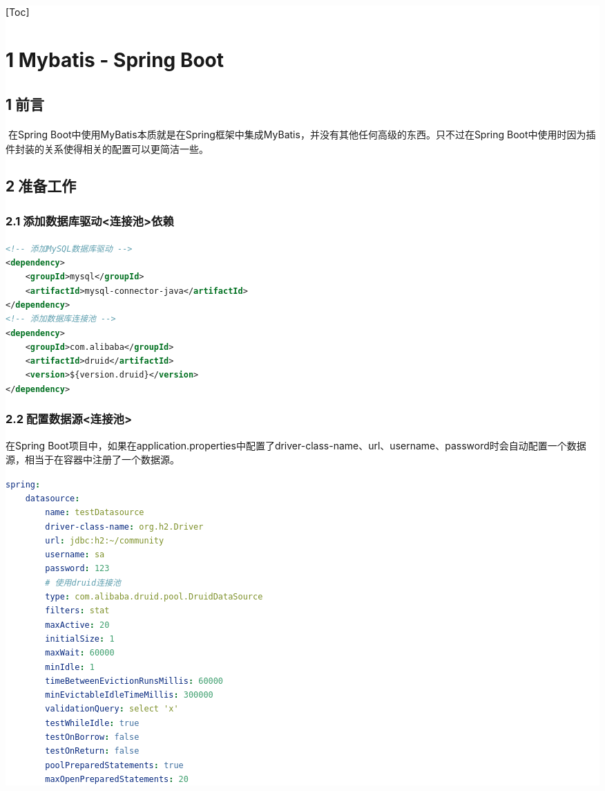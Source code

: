 [Toc]



# 1 Mybatis - Spring Boot

## 1 前言

​    在Spring Boot中使用MyBatis本质就是在Spring框架中集成MyBatis，并没有其他任何高级的东西。只不过在Spring Boot中使用时因为插件封装的关系使得相关的配置可以更简洁一些。

## 2 准备工作

### 2.1 添加数据库驱动<连接池>依赖

~~~xml
<!-- 添加MySQL数据库驱动 -->
<dependency>
    <groupId>mysql</groupId>
    <artifactId>mysql-connector-java</artifactId>
</dependency>
<!-- 添加数据库连接池 -->
<dependency>
    <groupId>com.alibaba</groupId>
    <artifactId>druid</artifactId>
    <version>${version.druid}</version>
</dependency>
~~~

### 2.2 配置数据源<连接池>

在Spring Boot项目中，如果在application.properties中配置了driver-class-name、url、username、password时会自动配置一个数据源，相当于在容器中注册了一个数据源。

~~~yaml
spring: 
    datasource: 
        name: testDatasource
        driver-class-name: org.h2.Driver
        url: jdbc:h2:~/community
        username: sa
        password: 123
        # 使用druid连接池
        type: com.alibaba.druid.pool.DruidDataSource
        filters: stat
        maxActive: 20
        initialSize: 1
        maxWait: 60000
        minIdle: 1
        timeBetweenEvictionRunsMillis: 60000
        minEvictableIdleTimeMillis: 300000
        validationQuery: select 'x'
        testWhileIdle: true
        testOnBorrow: false
        testOnReturn: false
        poolPreparedStatements: true
        maxOpenPreparedStatements: 20
~~~
